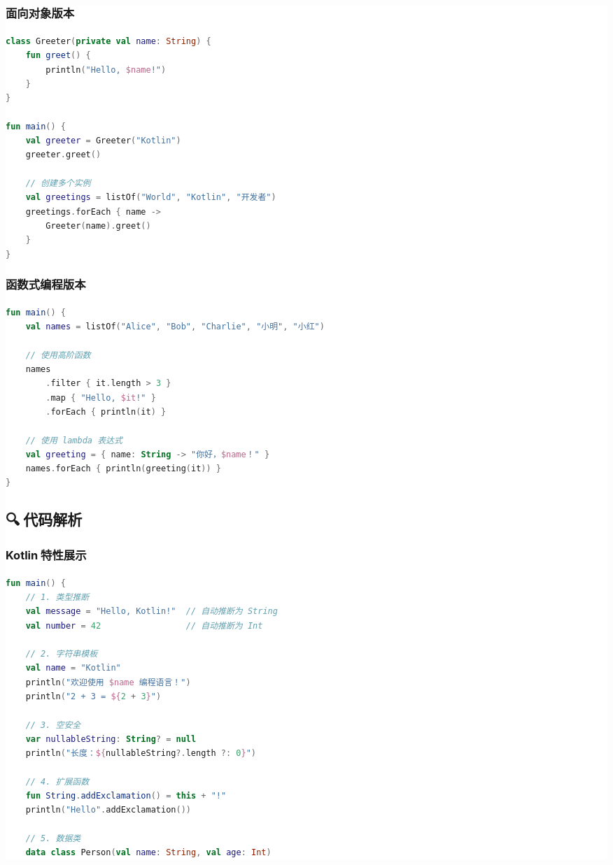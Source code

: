 ```kotlin
```

### 面向对象版本
```kotlin
class Greeter(private val name: String) {
    fun greet() {
        println("Hello, $name!")
    }
}

fun main() {
    val greeter = Greeter("Kotlin")
    greeter.greet()
    
    // 创建多个实例
    val greetings = listOf("World", "Kotlin", "开发者")
    greetings.forEach { name ->
        Greeter(name).greet()
    }
}
```

### 函数式编程版本
```kotlin
fun main() {
    val names = listOf("Alice", "Bob", "Charlie", "小明", "小红")
    
    // 使用高阶函数
    names
        .filter { it.length > 3 }
        .map { "Hello, $it!" }
        .forEach { println(it) }
    
    // 使用 lambda 表达式
    val greeting = { name: String -> "你好，$name！" }
    names.forEach { println(greeting(it)) }
}
```

## 🔍 代码解析

### Kotlin 特性展示
```kotlin
fun main() {
    // 1. 类型推断
    val message = "Hello, Kotlin!"  // 自动推断为 String
    val number = 42                 // 自动推断为 Int
    
    // 2. 字符串模板
    val name = "Kotlin"
    println("欢迎使用 $name 编程语言！")
    println("2 + 3 = ${2 + 3}")
    
    // 3. 空安全
    var nullableString: String? = null
    println("长度：${nullableString?.length ?: 0}")
    
    // 4. 扩展函数
    fun String.addExclamation() = this + "!"
    println("Hello".addExclamation())
    
    // 5. 数据类
    data class Person(val name: String, val age: Int)
```